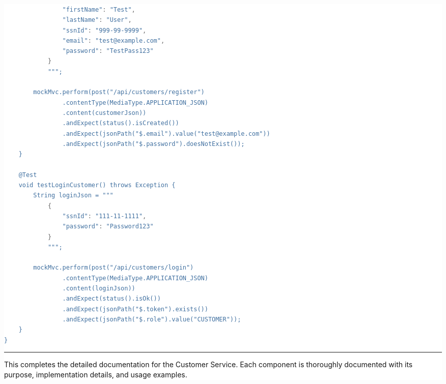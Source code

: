 ```java
                "firstName": "Test",
                "lastName": "User",
                "ssnId": "999-99-9999",
                "email": "test@example.com",
                "password": "TestPass123"
            }
            """;
        
        mockMvc.perform(post("/api/customers/register")
                .contentType(MediaType.APPLICATION_JSON)
                .content(customerJson))
                .andExpect(status().isCreated())
                .andExpect(jsonPath("$.email").value("test@example.com"))
                .andExpect(jsonPath("$.password").doesNotExist());
    }
    
    @Test
    void testLoginCustomer() throws Exception {
        String loginJson = """
            {
                "ssnId": "111-11-1111",
                "password": "Password123"
            }
            """;
        
        mockMvc.perform(post("/api/customers/login")
                .contentType(MediaType.APPLICATION_JSON)
                .content(loginJson))
                .andExpect(status().isOk())
                .andExpect(jsonPath("$.token").exists())
                .andExpect(jsonPath("$.role").value("CUSTOMER"));
    }
}
```

---

This completes the detailed documentation for the Customer Service. Each component is thoroughly documented with its purpose, implementation details, and usage examples.